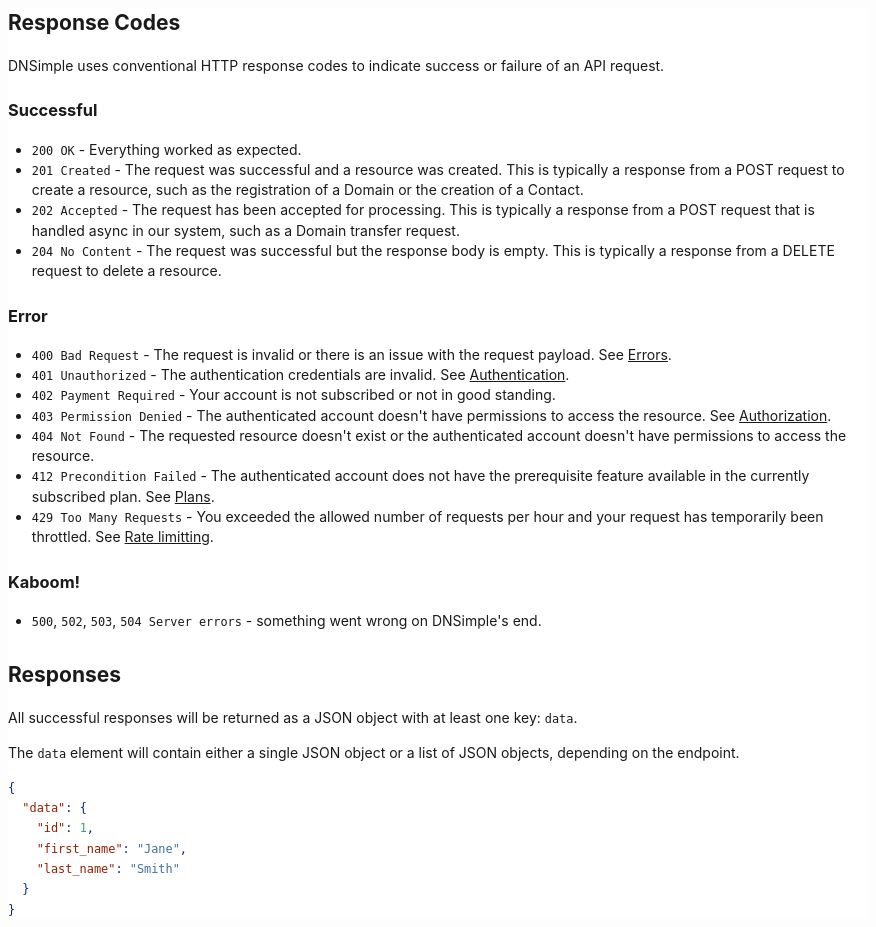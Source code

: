## Response Codes

DNSimple uses conventional HTTP response codes to indicate success or failure of an API request.

### Successful

- `200 OK` - Everything worked as expected.
- `201 Created` - The request was successful and a resource was created. This is typically a response from a POST request to create a resource, such as the registration of a Domain or the creation of a Contact.
- `202 Accepted` - The request has been accepted for processing. This is typically a response from a POST request that is handled async in our system, such as a Domain transfer request.
- `204 No Content` - The request was successful but the response body is empty. This is typically a response from a DELETE request to delete a resource.

### Error

- `400 Bad Request` - The request is invalid or there is an issue with the request payload. See [Errors](#errors).
- `401 Unauthorized` - The authentication credentials are invalid. See [Authentication](#authentication).
- `402 Payment Required` - Your account is not subscribed or not in good standing.
- `403 Permission Denied` - The authenticated account doesn't have permissions to access the resource. See [Authorization](#authorization).
- `404 Not Found` - The requested resource doesn't exist or the authenticated account doesn't have permissions to access the resource.
- `412 Precondition Failed` - The authenticated account does not have the prerequisite feature available in the currently subscribed plan. See [Plans](https://support.dnsimple.com/articles/dnsimple-plans/).
- `429 Too Many Requests` - You exceeded the allowed number of requests per hour and your request has temporarily been throttled. See [Rate limitting](#rate-limiting).

### Kaboom!

- `500`, `502`, `503`, `504 Server errors` - something went wrong on DNSimple's end.


## Responses

All successful responses will be returned as a JSON object with at least one key: `data`.

The `data` element will contain either a single JSON object or a list of JSON objects, depending on the endpoint.

~~~json
{
  "data": {
    "id": 1,
    "first_name": "Jane",
    "last_name": "Smith"
  }
}
~~~
